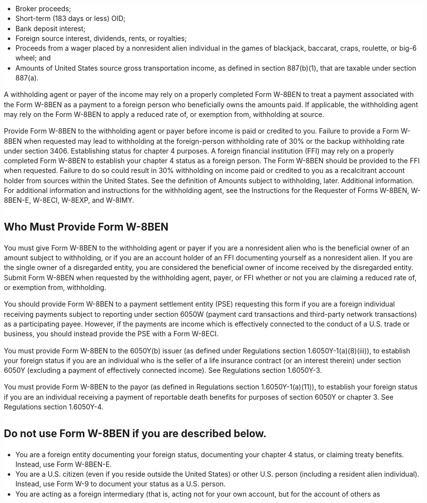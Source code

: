 - Broker proceeds;
- Short-term (183 days or less) OID;
- Bank deposit interest;
- Foreign source interest, dividends, rents, or royalties;
- Proceeds from a wager placed by a nonresident alien individual in the games of blackjack, baccarat, craps, roulette, or big-6 wheel; and
- Amounts of United States source gross transportation income, as defined in section 887(b)(1), that are taxable under section 887(a).

A withholding agent or payer of the income may rely on a properly completed Form W-8BEN to treat a payment associated with the Form W-8BEN as a payment to a foreign person who beneficially owns the amounts paid. If applicable, the withholding agent may rely on the Form W-8BEN to apply a reduced rate of, or exemption from, withholding at source.

Provide Form W-8BEN to the withholding agent or payer before income is paid or credited to you. Failure to provide a Form W-8BEN when requested may lead to withholding at the foreign-person withholding rate of 30\% or the backup withholding rate under section 3406.
Establishing status for chapter 4 purposes. A foreign financial institution (FFI) may rely on a properly completed Form W-8BEN to establish your chapter 4 status as a foreign person. The Form W-8BEN should be provided to the FFI when requested. Failure to do so could result in 30\% withholding on income paid or credited to you as a recalcitrant account holder from sources within the United States. See the definition of Amounts subject to withholding, later.
Additional information. For additional information and instructions for the withholding agent, see the Instructions for the Requester of Forms W-8BEN, W-8BEN-E, W-8ECI, W-8EXP, and W-8IMY.

## Who Must Provide Form W-8BEN

You must give Form W-8BEN to the withholding agent or payer if you are a nonresident alien who is the beneficial owner of an amount subject to withholding, or if you are an account holder of an FFI documenting yourself as a nonresident alien. If you are the single owner of a disregarded entity, you are considered the beneficial owner of income received by the disregarded entity. Submit Form W-8BEN when requested by the withholding agent, payer, or FFI whether or not you are claiming a reduced rate of, or exemption from, withholding.

You should provide Form W-8BEN to a payment settlement entity (PSE) requesting this form if you are a foreign individual receiving payments subject to reporting under section 6050W (payment card transactions and third-party network transactions) as a participating payee. However, if the payments are income which is effectively connected to the conduct of a U.S. trade or business, you should instead provide the PSE with a Form W-8ECI.

You must provide Form W-8BEN to the 6050Y(b) issuer (as defined under Regulations section 1.6050Y-1(a)(8)(iii)), to establish your foreign status if you are an individual who is the seller of a life insurance contract (or an interest therein) under section 6050Y (excluding a payment of effectively connected income). See Regulations section 1.6050Y-3.

You must provide Form W-8BEN to the payor (as defined in Regulations section 1.6050Y-1(a)(11)), to establish your foreign status if you are an individual receiving a payment of reportable death benefits for purposes of section 6050Y or chapter 3. See Regulations section 1.6050Y-4.

## Do not use Form W-8BEN if you are described below.

- You are a foreign entity documenting your foreign status, documenting your chapter 4 status, or claiming treaty benefits. Instead, use Form W-8BEN-E.
- You are a U.S. citizen (even if you reside outside the United States) or other U.S. person (including a resident alien individual). Instead, use Form W-9 to document your status as a U.S. person.
- You are acting as a foreign intermediary (that is, acting not for your own account, but for the account of others as
